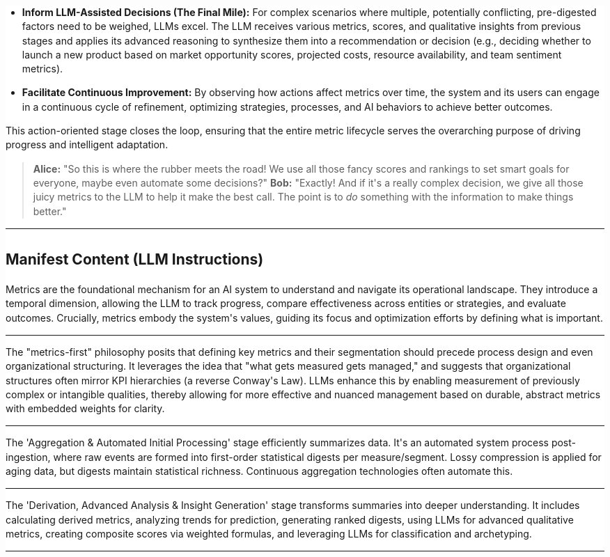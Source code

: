 - **Inform LLM-Assisted Decisions (The Final Mile):** For complex scenarios where multiple, potentially conflicting, pre-digested factors need to be weighed, LLMs excel. The LLM receives various metrics, scores, and qualitative insights from previous stages and applies its advanced reasoning to synthesize them into a recommendation or decision (e.g., deciding whether to launch a new product based on market opportunity scores, projected costs, resource availability, and team sentiment metrics).

- **Facilitate Continuous Improvement:** By observing how actions affect metrics over time, the system and its users can engage in a continuous cycle of refinement, optimizing strategies, processes, and AI behaviors to achieve better outcomes.

This action-oriented stage closes the loop, ensuring that the entire metric lifecycle serves the overarching purpose of driving progress and intelligent adaptation.

> **Alice:** "So this is where the rubber meets the road! We use all those fancy scores and rankings to set smart goals for everyone, maybe even automate some decisions?"
> **Bob:** "Exactly! And if it's a really complex decision, we give all those juicy metrics to the LLM to help it make the best call. The point is to _do_ something with the information to make things better."

---
## Manifest Content (LLM Instructions)

Metrics are the foundational mechanism for an AI system to understand and
navigate its operational landscape. They introduce a temporal dimension,
allowing the LLM to track progress, compare effectiveness across entities or
strategies, and evaluate outcomes. Crucially, metrics embody the system's
values, guiding its focus and optimization efforts by defining what is important.

---

The "metrics-first" philosophy posits that defining key metrics and their
segmentation should precede process design and even organizational structuring.
It leverages the idea that "what gets measured gets managed," and suggests that
organizational structures often mirror KPI hierarchies (a reverse Conway's Law).
LLMs enhance this by enabling measurement of previously complex or intangible
qualities, thereby allowing for more effective and nuanced management based on
durable, abstract metrics with embedded weights for clarity.

---

The 'Aggregation & Automated Initial Processing' stage efficiently summarizes
data. It's an automated system process post-ingestion, where raw events
are formed into first-order statistical digests per measure/segment.
Lossy compression is applied for aging data, but digests maintain
statistical richness. Continuous aggregation technologies often automate this.

---

The 'Derivation, Advanced Analysis & Insight Generation' stage transforms
summaries into deeper understanding. It includes calculating derived metrics,
analyzing trends for prediction, generating ranked digests, using LLMs for
advanced qualitative metrics, creating composite scores via weighted
formulas, and leveraging LLMs for classification and archetyping.

---
